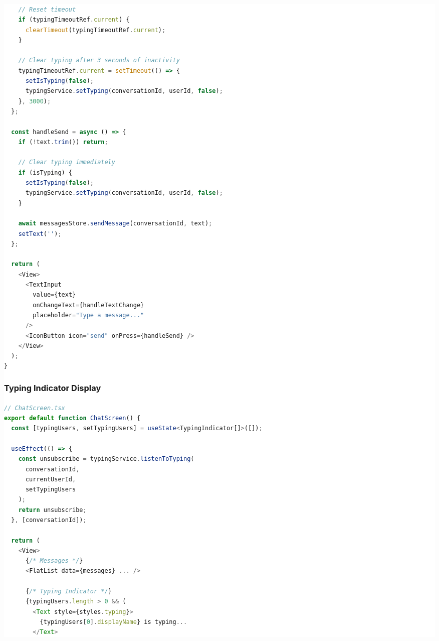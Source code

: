 ```typescript
    // Reset timeout
    if (typingTimeoutRef.current) {
      clearTimeout(typingTimeoutRef.current);
    }
    
    // Clear typing after 3 seconds of inactivity
    typingTimeoutRef.current = setTimeout(() => {
      setIsTyping(false);
      typingService.setTyping(conversationId, userId, false);
    }, 3000);
  };
  
  const handleSend = async () => {
    if (!text.trim()) return;
    
    // Clear typing immediately
    if (isTyping) {
      setIsTyping(false);
      typingService.setTyping(conversationId, userId, false);
    }
    
    await messagesStore.sendMessage(conversationId, text);
    setText('');
  };
  
  return (
    <View>
      <TextInput
        value={text}
        onChangeText={handleTextChange}
        placeholder="Type a message..."
      />
      <IconButton icon="send" onPress={handleSend} />
    </View>
  );
}
```

### Typing Indicator Display
```typescript
// ChatScreen.tsx
export default function ChatScreen() {
  const [typingUsers, setTypingUsers] = useState<TypingIndicator[]>([]);
  
  useEffect(() => {
    const unsubscribe = typingService.listenToTyping(
      conversationId,
      currentUserId,
      setTypingUsers
    );
    return unsubscribe;
  }, [conversationId]);
  
  return (
    <View>
      {/* Messages */}
      <FlatList data={messages} ... />
      
      {/* Typing Indicator */}
      {typingUsers.length > 0 && (
        <Text style={styles.typing}>
          {typingUsers[0].displayName} is typing...
        </Text>
```